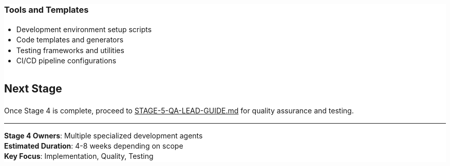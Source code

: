 ### Tools and Templates
- Development environment setup scripts
- Code templates and generators
- Testing frameworks and utilities
- CI/CD pipeline configurations

## Next Stage

Once Stage 4 is complete, proceed to [STAGE-5-QA-LEAD-GUIDE.md](STAGE-5-QA-LEAD-GUIDE.md) for quality assurance and testing.

---

**Stage 4 Owners**: Multiple specialized development agents  
**Estimated Duration**: 4-8 weeks depending on scope  
**Key Focus**: Implementation, Quality, Testing
